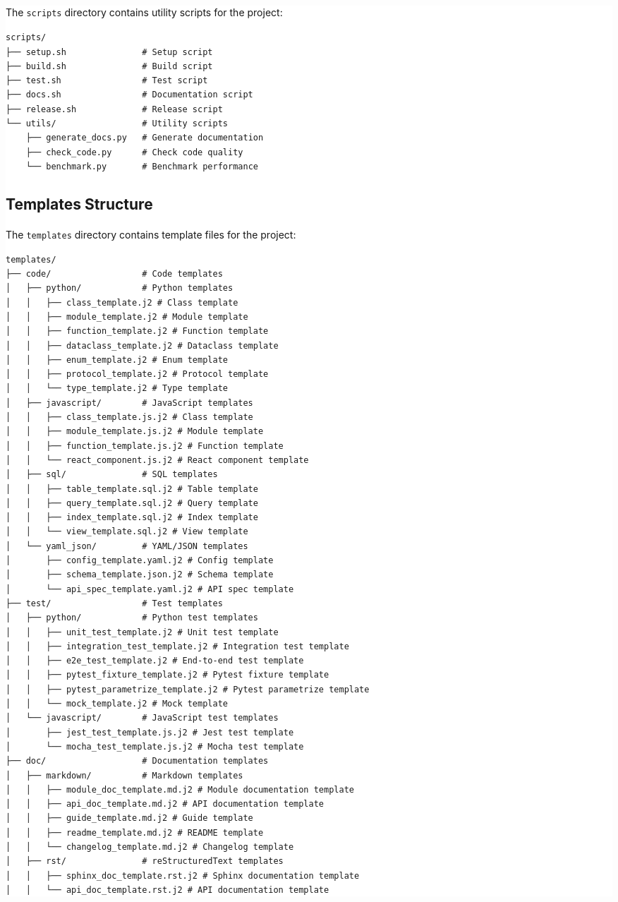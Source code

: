 The `scripts` directory contains utility scripts for the project:

```
scripts/
├── setup.sh               # Setup script
├── build.sh               # Build script
├── test.sh                # Test script
├── docs.sh                # Documentation script
├── release.sh             # Release script
└── utils/                 # Utility scripts
    ├── generate_docs.py   # Generate documentation
    ├── check_code.py      # Check code quality
    └── benchmark.py       # Benchmark performance
```

## Templates Structure

The `templates` directory contains template files for the project:

```
templates/
├── code/                  # Code templates
│   ├── python/            # Python templates
│   │   ├── class_template.j2 # Class template
│   │   ├── module_template.j2 # Module template
│   │   ├── function_template.j2 # Function template
│   │   ├── dataclass_template.j2 # Dataclass template
│   │   ├── enum_template.j2 # Enum template
│   │   ├── protocol_template.j2 # Protocol template
│   │   └── type_template.j2 # Type template
│   ├── javascript/        # JavaScript templates
│   │   ├── class_template.js.j2 # Class template
│   │   ├── module_template.js.j2 # Module template
│   │   ├── function_template.js.j2 # Function template
│   │   └── react_component.js.j2 # React component template
│   ├── sql/               # SQL templates
│   │   ├── table_template.sql.j2 # Table template
│   │   ├── query_template.sql.j2 # Query template
│   │   ├── index_template.sql.j2 # Index template
│   │   └── view_template.sql.j2 # View template
│   └── yaml_json/         # YAML/JSON templates
│       ├── config_template.yaml.j2 # Config template
│       ├── schema_template.json.j2 # Schema template
│       └── api_spec_template.yaml.j2 # API spec template
├── test/                  # Test templates
│   ├── python/            # Python test templates
│   │   ├── unit_test_template.j2 # Unit test template
│   │   ├── integration_test_template.j2 # Integration test template
│   │   ├── e2e_test_template.j2 # End-to-end test template
│   │   ├── pytest_fixture_template.j2 # Pytest fixture template
│   │   ├── pytest_parametrize_template.j2 # Pytest parametrize template
│   │   └── mock_template.j2 # Mock template
│   └── javascript/        # JavaScript test templates
│       ├── jest_test_template.js.j2 # Jest test template
│       └── mocha_test_template.js.j2 # Mocha test template
├── doc/                   # Documentation templates
│   ├── markdown/          # Markdown templates
│   │   ├── module_doc_template.md.j2 # Module documentation template
│   │   ├── api_doc_template.md.j2 # API documentation template
│   │   ├── guide_template.md.j2 # Guide template
│   │   ├── readme_template.md.j2 # README template
│   │   └── changelog_template.md.j2 # Changelog template
│   ├── rst/               # reStructuredText templates
│   │   ├── sphinx_doc_template.rst.j2 # Sphinx documentation template
│   │   └── api_doc_template.rst.j2 # API documentation template
```